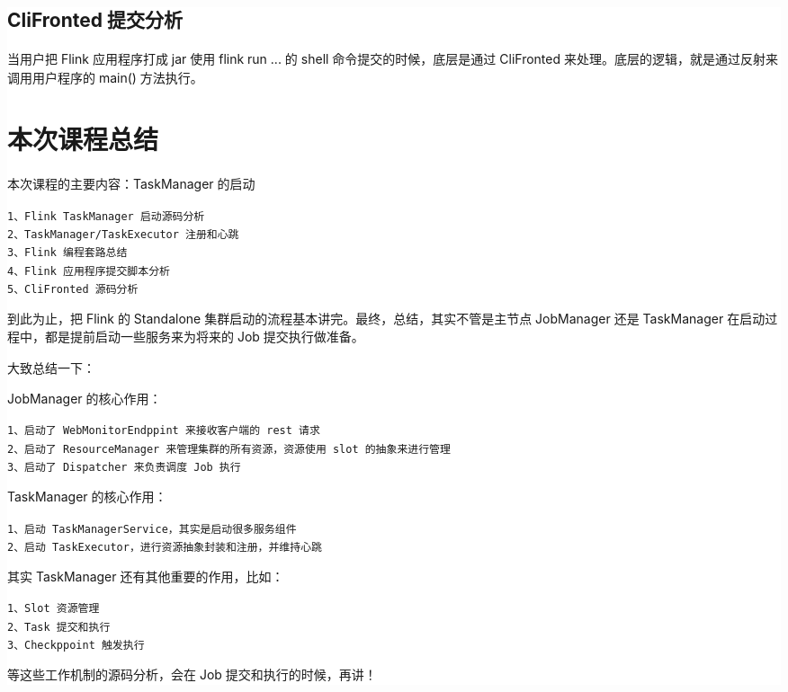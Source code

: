 

## CliFronted 提交分析

当用户把 Flink 应用程序打成 jar 使用 flink run ... 的 shell 命令提交的时候，底层是通过 CliFronted 来处理。底层的逻辑，就是通过反射来调用用户程序的 main() 方法执行。



# 本次课程总结

本次课程的主要内容：TaskManager 的启动

```
1、Flink TaskManager 启动源码分析
2、TaskManager/TaskExecutor 注册和心跳
3、Flink 编程套路总结
4、Flink 应用程序提交脚本分析
5、CliFronted 源码分析
```

到此为止，把 Flink 的 Standalone 集群启动的流程基本讲完。最终，总结，其实不管是主节点 JobManager 还是 TaskManager 在启动过程中，都是提前启动一些服务来为将来的 Job 提交执行做准备。

大致总结一下：

JobManager 的核心作用：

```
1、启动了 WebMonitorEndppint 来接收客户端的 rest 请求
2、启动了 ResourceManager 来管理集群的所有资源，资源使用 slot 的抽象来进行管理
3、启动了 Dispatcher 来负责调度 Job 执行
```

TaskManager 的核心作用：

```
1、启动 TaskManagerService，其实是启动很多服务组件
2、启动 TaskExecutor，进行资源抽象封装和注册，并维持心跳
```

其实 TaskManager 还有其他重要的作用，比如：

```
1、Slot 资源管理
2、Task 提交和执行
3、Checkppoint 触发执行
```

等这些工作机制的源码分析，会在 Job 提交和执行的时候，再讲！

